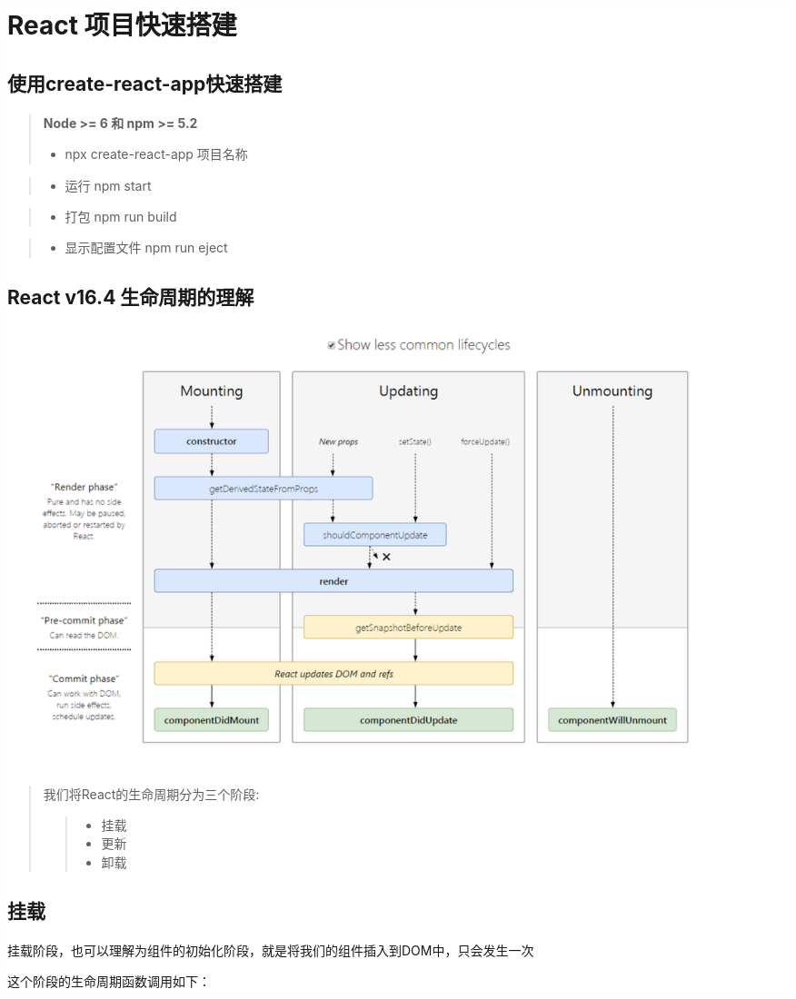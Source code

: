 # React 项目快速搭建

## 使用create-react-app快速搭建
> **Node >= 6 和 npm >= 5.2**
> * npx create-react-app 项目名称

> * 运行 npm start

> * 打包 npm run build

> * 显示配置文件 npm run eject

## React v16.4 生命周期的理解

![Brief](../images/9.png)

> 我们将React的生命周期分为三个阶段:
>> * 挂载
>> * 更新
>> * 卸载

## 挂载

挂载阶段，也可以理解为组件的初始化阶段，就是将我们的组件插入到DOM中，只会发生一次

这个阶段的生命周期函数调用如下：
